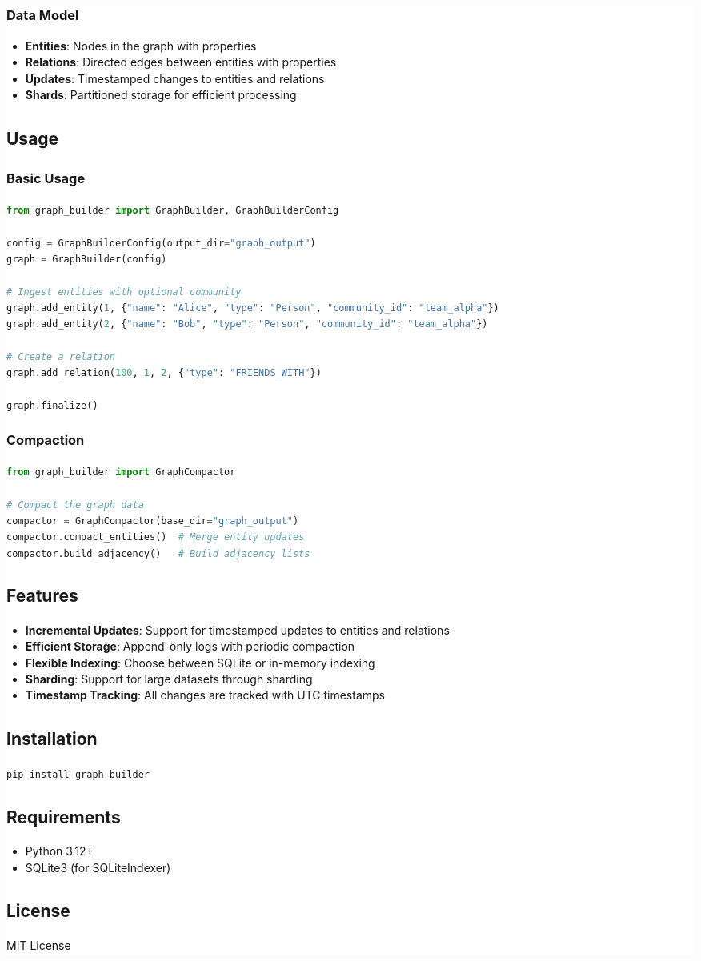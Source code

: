 ### Data Model

- **Entities**: Nodes in the graph with properties
- **Relations**: Directed edges between entities with properties
- **Updates**: Timestamped changes to entities and relations
- **Shards**: Partitioned storage for efficient processing

## Usage

### Basic Usage

```python
from graph_builder import GraphBuilder, GraphBuilderConfig

config = GraphBuilderConfig(output_dir="graph_output")
graph = GraphBuilder(config)

# Ingest entities with optional community
graph.add_entity(1, {"name": "Alice", "type": "Person", "community_id": "team_alpha"})
graph.add_entity(2, {"name": "Bob", "type": "Person", "community_id": "team_alpha"})

# Create a relation
graph.add_relation(100, 1, 2, {"type": "FRIENDS_WITH"})

graph.finalize()
```

### Compaction

```python
from graph_builder import GraphCompactor

# Compact the graph data
compactor = GraphCompactor(base_dir="graph_output")
compactor.compact_entities()  # Merge entity updates
compactor.build_adjacency()   # Build adjacency lists
```

## Features

- **Incremental Updates**: Support for timestamped updates to entities and relations
- **Efficient Storage**: Append-only logs with periodic compaction
- **Flexible Indexing**: Choose between SQLite or in-memory indexing
- **Sharding**: Support for large datasets through sharding
- **Timestamp Tracking**: All changes are tracked with UTC timestamps

## Installation

```bash
pip install graph-builder
```

## Requirements

- Python 3.12+
- SQLite3 (for SQLiteIndexer)

## License

MIT License
